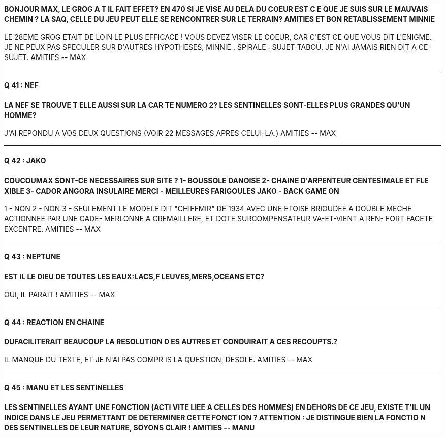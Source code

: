 **BONJOUR MAX, LE GROG A T IL FAIT EFFET? EN 470 SI JE
VISE AU DELA DU COEUR EST C E QUE JE SUIS SUR LE MAUVAIS CHEMIN ? LA
SAQ, CELLE DU JEU PEUT ELLE SE        RENCONTRER SUR LE TERRAIN? AMITIES
 ET BON RETABLISSEMENT MINNIE**

LE 28EME GROG ETAIT DE LOIN LE PLUS EFFICACE ! VOUS
DEVEZ VISER LE COEUR, CAR C'EST CE QUE VOUS DIT L'ENIGME. JE NE PEUX PAS
 SPECULER SUR D'AUTRES HYPOTHESES, MINNIE . SPIRALE : SUJET-TABOU. JE
N'AI JAMAIS RIEN DIT A CE SUJET. AMITIES -- MAX

---

#### Q 41 : NEF

**LA NEF SE TROUVE T ELLE AUSSI SUR LA CAR TE NUMERO 2? LES SENTINELLES SONT-ELLES PLUS GRANDES  QU'UN HOMME?**

J'AI REPONDU A VOS DEUX QUESTIONS (VOIR 22 MESSAGES APRES CELUI-LA.) AMITIES -- MAX

---

#### Q 42 : JAKO

**COUCOUMAX SONT-CE NECESSAIRES SUR SITE ? 1- BOUSSOLE
DANOISE 2- CHAINE D'ARPENTEUR CENTESIMALE ET FLE XIBLE 3- CADOR ANGORA
INSULAIRE  MERCI - MEILLEURES FARIGOULES  JAKO - BACK GAME ON**

1 - NON 2 - NON  3 - SEULEMENT LE MODELE DIT
"CHIFFMIR"     DE 1934 AVEC UNE ETOISE BRIOUDEE A     DOUBLE MECHE
ACTIONNEE PAR UNE CADE-     MERLONNE A CREMAILLERE, ET DOTE
SURCOMPENSATEUR VA-ET-VIENT A REN-     FORT FACETE EXCENTRE. AMITIES --
MAX

---

#### Q 43 : NEPTUNE

**EST IL LE DIEU DE TOUTES LES EAUX:LACS,F LEUVES,MERS,OCEANS ETC?**

OUI, IL PARAIT ! AMITIES -- MAX

---

#### Q 44 : REACTION EN CHAINE

**DUFACILITERAIT BEAUCOUP LA RESOLUTION D ES AUTRES ET CONDUIRAIT A CES RECOUPTS.?**

IL MANQUE DU TEXTE, ET JE N'AI PAS COMPR IS LA QUESTION, DESOLE. AMITIES -- MAX

---

#### Q 45 : MANU ET LES SENTINELLES

**LES SENTINELLES AYANT UNE FONCTION (ACTI VITE LIEE A
CELLES DES HOMMES) EN DEHORS DE CE JEU, EXISTE T'IL UN INDICE DANS LE
JEU PERMETTANT DE DETERMINER CETTE FONCT ION ?  ATTENTION : JE DISTINGUE
 BIEN LA FONCTIO N DES SENTINELLES DE LEUR NATURE, SOYONS CLAIR !
AMITIES -- MANU**
